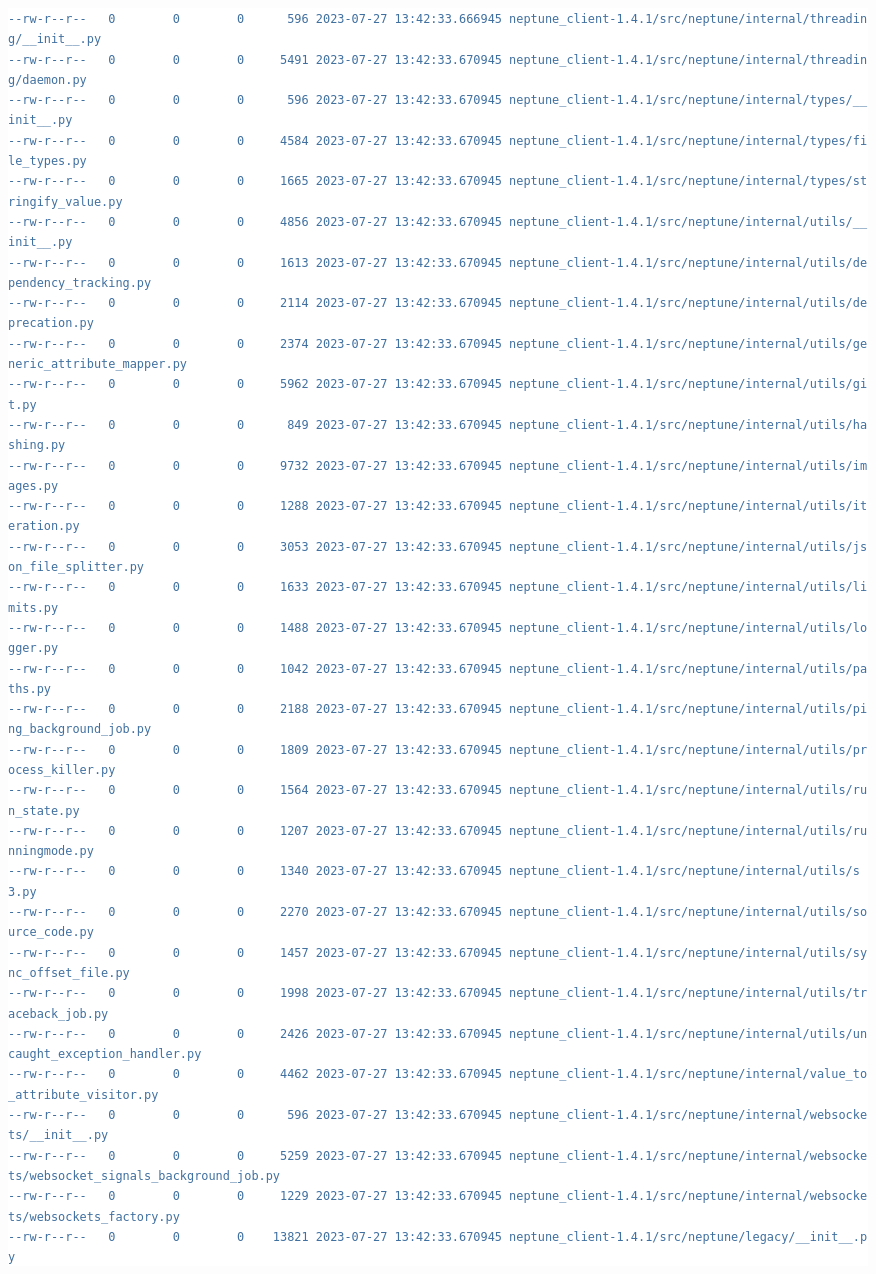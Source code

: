 ```diff
--rw-r--r--   0        0        0      596 2023-07-27 13:42:33.666945 neptune_client-1.4.1/src/neptune/internal/threading/__init__.py
--rw-r--r--   0        0        0     5491 2023-07-27 13:42:33.670945 neptune_client-1.4.1/src/neptune/internal/threading/daemon.py
--rw-r--r--   0        0        0      596 2023-07-27 13:42:33.670945 neptune_client-1.4.1/src/neptune/internal/types/__init__.py
--rw-r--r--   0        0        0     4584 2023-07-27 13:42:33.670945 neptune_client-1.4.1/src/neptune/internal/types/file_types.py
--rw-r--r--   0        0        0     1665 2023-07-27 13:42:33.670945 neptune_client-1.4.1/src/neptune/internal/types/stringify_value.py
--rw-r--r--   0        0        0     4856 2023-07-27 13:42:33.670945 neptune_client-1.4.1/src/neptune/internal/utils/__init__.py
--rw-r--r--   0        0        0     1613 2023-07-27 13:42:33.670945 neptune_client-1.4.1/src/neptune/internal/utils/dependency_tracking.py
--rw-r--r--   0        0        0     2114 2023-07-27 13:42:33.670945 neptune_client-1.4.1/src/neptune/internal/utils/deprecation.py
--rw-r--r--   0        0        0     2374 2023-07-27 13:42:33.670945 neptune_client-1.4.1/src/neptune/internal/utils/generic_attribute_mapper.py
--rw-r--r--   0        0        0     5962 2023-07-27 13:42:33.670945 neptune_client-1.4.1/src/neptune/internal/utils/git.py
--rw-r--r--   0        0        0      849 2023-07-27 13:42:33.670945 neptune_client-1.4.1/src/neptune/internal/utils/hashing.py
--rw-r--r--   0        0        0     9732 2023-07-27 13:42:33.670945 neptune_client-1.4.1/src/neptune/internal/utils/images.py
--rw-r--r--   0        0        0     1288 2023-07-27 13:42:33.670945 neptune_client-1.4.1/src/neptune/internal/utils/iteration.py
--rw-r--r--   0        0        0     3053 2023-07-27 13:42:33.670945 neptune_client-1.4.1/src/neptune/internal/utils/json_file_splitter.py
--rw-r--r--   0        0        0     1633 2023-07-27 13:42:33.670945 neptune_client-1.4.1/src/neptune/internal/utils/limits.py
--rw-r--r--   0        0        0     1488 2023-07-27 13:42:33.670945 neptune_client-1.4.1/src/neptune/internal/utils/logger.py
--rw-r--r--   0        0        0     1042 2023-07-27 13:42:33.670945 neptune_client-1.4.1/src/neptune/internal/utils/paths.py
--rw-r--r--   0        0        0     2188 2023-07-27 13:42:33.670945 neptune_client-1.4.1/src/neptune/internal/utils/ping_background_job.py
--rw-r--r--   0        0        0     1809 2023-07-27 13:42:33.670945 neptune_client-1.4.1/src/neptune/internal/utils/process_killer.py
--rw-r--r--   0        0        0     1564 2023-07-27 13:42:33.670945 neptune_client-1.4.1/src/neptune/internal/utils/run_state.py
--rw-r--r--   0        0        0     1207 2023-07-27 13:42:33.670945 neptune_client-1.4.1/src/neptune/internal/utils/runningmode.py
--rw-r--r--   0        0        0     1340 2023-07-27 13:42:33.670945 neptune_client-1.4.1/src/neptune/internal/utils/s3.py
--rw-r--r--   0        0        0     2270 2023-07-27 13:42:33.670945 neptune_client-1.4.1/src/neptune/internal/utils/source_code.py
--rw-r--r--   0        0        0     1457 2023-07-27 13:42:33.670945 neptune_client-1.4.1/src/neptune/internal/utils/sync_offset_file.py
--rw-r--r--   0        0        0     1998 2023-07-27 13:42:33.670945 neptune_client-1.4.1/src/neptune/internal/utils/traceback_job.py
--rw-r--r--   0        0        0     2426 2023-07-27 13:42:33.670945 neptune_client-1.4.1/src/neptune/internal/utils/uncaught_exception_handler.py
--rw-r--r--   0        0        0     4462 2023-07-27 13:42:33.670945 neptune_client-1.4.1/src/neptune/internal/value_to_attribute_visitor.py
--rw-r--r--   0        0        0      596 2023-07-27 13:42:33.670945 neptune_client-1.4.1/src/neptune/internal/websockets/__init__.py
--rw-r--r--   0        0        0     5259 2023-07-27 13:42:33.670945 neptune_client-1.4.1/src/neptune/internal/websockets/websocket_signals_background_job.py
--rw-r--r--   0        0        0     1229 2023-07-27 13:42:33.670945 neptune_client-1.4.1/src/neptune/internal/websockets/websockets_factory.py
--rw-r--r--   0        0        0    13821 2023-07-27 13:42:33.670945 neptune_client-1.4.1/src/neptune/legacy/__init__.py
```